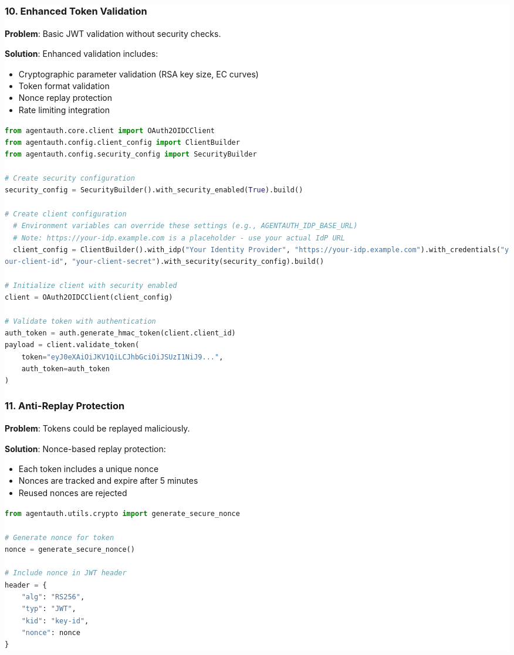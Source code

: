 ### 10. Enhanced Token Validation

**Problem**: Basic JWT validation without security checks.

**Solution**: Enhanced validation includes:
- Cryptographic parameter validation (RSA key size, EC curves)
- Token format validation
- Nonce replay protection
- Rate limiting integration

```python
from agentauth.core.client import OAuth2OIDCClient
from agentauth.config.client_config import ClientBuilder
from agentauth.config.security_config import SecurityBuilder

# Create security configuration
security_config = SecurityBuilder().with_security_enabled(True).build()

# Create client configuration
  # Environment variables can override these settings (e.g., AGENTAUTH_IDP_BASE_URL)
  # Note: https://your-idp.example.com is a placeholder - use your actual IdP URL
  client_config = ClientBuilder().with_idp("Your Identity Provider", "https://your-idp.example.com").with_credentials("your-client-id", "your-client-secret").with_security(security_config).build()

# Initialize client with security enabled
client = OAuth2OIDCClient(client_config)

# Validate token with authentication
auth_token = auth.generate_hmac_token(client.client_id)
payload = client.validate_token(
    token="eyJ0eXAiOiJKV1QiLCJhbGciOiJSUzI1NiJ9...",
    auth_token=auth_token
)
```

### 11. Anti-Replay Protection

**Problem**: Tokens could be replayed maliciously.

**Solution**: Nonce-based replay protection:
- Each token includes a unique nonce
- Nonces are tracked and expire after 5 minutes
- Reused nonces are rejected

```python
from agentauth.utils.crypto import generate_secure_nonce

# Generate nonce for token
nonce = generate_secure_nonce()

# Include nonce in JWT header
header = {
    "alg": "RS256",
    "typ": "JWT",
    "kid": "key-id",
    "nonce": nonce
}
```
